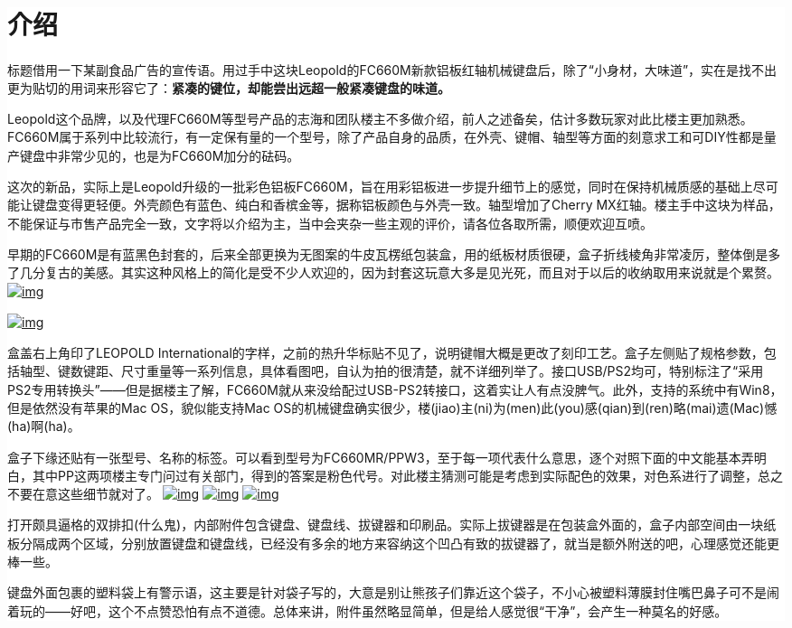 # 介绍

标题借用一下某副食品广告的宣传语。用过手中这块Leopold的FC660M新款铝板红轴机械键盘后，除了“小身材，大味道”，实在是找不出更为贴切的用词来形容它了：**紧凑的键位，却能尝出远超一般紧凑键盘的味道。**

Leopold这个品牌，以及代理FC660M等型号产品的志海和团队楼主不多做介绍，前人之述备矣，估计多数玩家对此比楼主更加熟悉。FC660M属于系列中比较流行，有一定保有量的一个型号，除了产品自身的品质，在外壳、键帽、轴型等方面的刻意求工和可DIY性都是量产键盘中非常少见的，也是为FC660M加分的砝码。

这次的新品，实际上是Leopold升级的一批彩色铝板FC660M，旨在用彩铝板进一步提升细节上的感觉，同时在保持机械质感的基础上尽可能让键盘变得更轻便。外壳颜色有蓝色、纯白和香槟金等，据称铝板颜色与外壳一致。轴型增加了Cherry MX红轴。楼主手中这块为样品，不能保证与市售产品完全一致，文字将以介绍为主，当中会夹杂一些主观的评价，请各位各取所需，顺便欢迎互喷。

早期的FC660M是有蓝黑色封套的，后来全部更换为无图案的牛皮瓦楞纸包装盒，用的纸板材质很硬，盒子折线棱角非常凌厉，整体倒是多了几分复古的美感。其实这种风格上的简化是受不少人欢迎的，因为封套这玩意大多是见光死，而且对于以后的收纳取用来说就是个累赘。
[![img](/hexo/%E5%B0%8F%E8%BA%AB%E6%9D%90%EF%BC%8C%E5%A4%A7%E5%91%B3%E9%81%93%E2%80%94%E2%80%94Leopold-FC660M%E9%93%9D%E6%9D%BF%E7%BA%A2%E8%BD%B4%E6%9C%BA%E6%A2%B0%E9%94%AE%E7%9B%98%E7%AE%80%E8%AF%84/1.jpg)](/hexo/%E5%B0%8F%E8%BA%AB%E6%9D%90%EF%BC%8C%E5%A4%A7%E5%91%B3%E9%81%93%E2%80%94%E2%80%94Leopold-FC660M%E9%93%9D%E6%9D%BF%E7%BA%A2%E8%BD%B4%E6%9C%BA%E6%A2%B0%E9%94%AE%E7%9B%98%E7%AE%80%E8%AF%84/1.jpg)

[![img](/hexo/%E5%B0%8F%E8%BA%AB%E6%9D%90%EF%BC%8C%E5%A4%A7%E5%91%B3%E9%81%93%E2%80%94%E2%80%94Leopold-FC660M%E9%93%9D%E6%9D%BF%E7%BA%A2%E8%BD%B4%E6%9C%BA%E6%A2%B0%E9%94%AE%E7%9B%98%E7%AE%80%E8%AF%84/2.jpg)](/hexo/%E5%B0%8F%E8%BA%AB%E6%9D%90%EF%BC%8C%E5%A4%A7%E5%91%B3%E9%81%93%E2%80%94%E2%80%94Leopold-FC660M%E9%93%9D%E6%9D%BF%E7%BA%A2%E8%BD%B4%E6%9C%BA%E6%A2%B0%E9%94%AE%E7%9B%98%E7%AE%80%E8%AF%84/2.jpg)

盒盖右上角印了LEOPOLD International的字样，之前的热升华标贴不见了，说明键帽大概是更改了刻印工艺。盒子左侧贴了规格参数，包括轴型、键数键距、尺寸重量等一系列信息，具体看图吧，自认为拍的很清楚，就不详细列举了。接口USB/PS2均可，特别标注了“采用PS2专用转换头”——但是据楼主了解，FC660M就从来没给配过USB-PS2转接口，这着实让人有点没脾气。此外，支持的系统中有Win8，但是依然没有苹果的Mac OS，貌似能支持Mac OS的机械键盘确实很少，楼(jiao)主(ni)为(men)此(you)感(qian)到(ren)略(mai)遗(Mac)憾(ha)啊(ha)。

盒子下缘还贴有一张型号、名称的标签。可以看到型号为FC660MR/PPW3，至于每一项代表什么意思，逐个对照下面的中文能基本弄明白，其中PP这两项楼主专门问过有关部门，得到的答案是粉色代号。对此楼主猜测可能是考虑到实际配色的效果，对色系进行了调整，总之不要在意这些细节就对了。
[![img](/hexo/%E5%B0%8F%E8%BA%AB%E6%9D%90%EF%BC%8C%E5%A4%A7%E5%91%B3%E9%81%93%E2%80%94%E2%80%94Leopold-FC660M%E9%93%9D%E6%9D%BF%E7%BA%A2%E8%BD%B4%E6%9C%BA%E6%A2%B0%E9%94%AE%E7%9B%98%E7%AE%80%E8%AF%84/3.jpg)](/hexo/%E5%B0%8F%E8%BA%AB%E6%9D%90%EF%BC%8C%E5%A4%A7%E5%91%B3%E9%81%93%E2%80%94%E2%80%94Leopold-FC660M%E9%93%9D%E6%9D%BF%E7%BA%A2%E8%BD%B4%E6%9C%BA%E6%A2%B0%E9%94%AE%E7%9B%98%E7%AE%80%E8%AF%84/3.jpg)
[![img](/hexo/%E5%B0%8F%E8%BA%AB%E6%9D%90%EF%BC%8C%E5%A4%A7%E5%91%B3%E9%81%93%E2%80%94%E2%80%94Leopold-FC660M%E9%93%9D%E6%9D%BF%E7%BA%A2%E8%BD%B4%E6%9C%BA%E6%A2%B0%E9%94%AE%E7%9B%98%E7%AE%80%E8%AF%84/4.jpg)](/hexo/%E5%B0%8F%E8%BA%AB%E6%9D%90%EF%BC%8C%E5%A4%A7%E5%91%B3%E9%81%93%E2%80%94%E2%80%94Leopold-FC660M%E9%93%9D%E6%9D%BF%E7%BA%A2%E8%BD%B4%E6%9C%BA%E6%A2%B0%E9%94%AE%E7%9B%98%E7%AE%80%E8%AF%84/4.jpg)
[![img](/hexo/%E5%B0%8F%E8%BA%AB%E6%9D%90%EF%BC%8C%E5%A4%A7%E5%91%B3%E9%81%93%E2%80%94%E2%80%94Leopold-FC660M%E9%93%9D%E6%9D%BF%E7%BA%A2%E8%BD%B4%E6%9C%BA%E6%A2%B0%E9%94%AE%E7%9B%98%E7%AE%80%E8%AF%84/5.jpg)](/hexo/%E5%B0%8F%E8%BA%AB%E6%9D%90%EF%BC%8C%E5%A4%A7%E5%91%B3%E9%81%93%E2%80%94%E2%80%94Leopold-FC660M%E9%93%9D%E6%9D%BF%E7%BA%A2%E8%BD%B4%E6%9C%BA%E6%A2%B0%E9%94%AE%E7%9B%98%E7%AE%80%E8%AF%84/5.jpg)

打开颇具逼格的双排扣(什么鬼)，内部附件包含键盘、键盘线、拔键器和印刷品。实际上拔键器是在包装盒外面的，盒子内部空间由一块纸板分隔成两个区域，分别放置键盘和键盘线，已经没有多余的地方来容纳这个凹凸有致的拔键器了，就当是额外附送的吧，心理感觉还能更棒一些。

键盘外面包裹的塑料袋上有警示语，这主要是针对袋子写的，大意是别让熊孩子们靠近这个袋子，不小心被塑料薄膜封住嘴巴鼻子可不是闹着玩的——好吧，这个不点赞恐怕有点不道德。总体来讲，附件虽然略显简单，但是给人感觉很“干净”，会产生一种莫名的好感。
